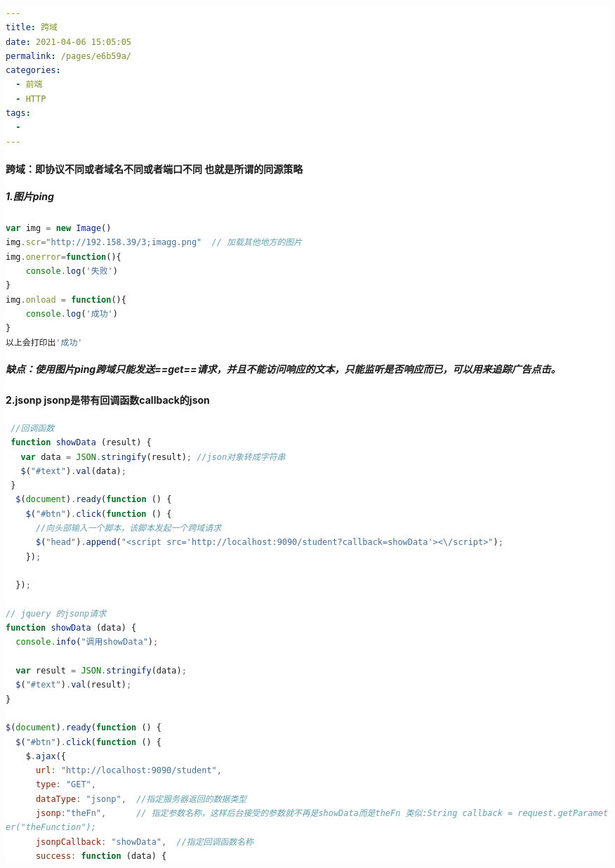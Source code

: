 ```yaml
---
title: 跨域
date: 2021-04-06 15:05:05
permalink: /pages/e6b59a/
categories:
  - 前端
  - HTTP
tags:
  - 
---
```

#### 跨域：即协议不同或者域名不同或者端口不同  也就是所谓的同源策略

##### 1.图片ping

```javascript
var img = new Image()
img.scr="http://192.158.39/3;imagg.png"  // 加载其他地方的图片
img.onerror=function(){
    console.log('失败')
}
img.onload = function(){
    console.log('成功')
}
以上会打印出'成功'
```

##### 缺点：使用图片ping跨域只能发送==get==请求，并且不能访问响应的文本，只能监听是否响应而已，可以用来追踪广告点击。

#### 2.jsonp  jsonp是带有回调函数callback的json

```javascript
 //回调函数
 function showData (result) {
   var data = JSON.stringify(result); //json对象转成字符串
   $("#text").val(data);
 }
  $(document).ready(function () {
    $("#btn").click(function () {
      //向头部输入一个脚本，该脚本发起一个跨域请求
      $("head").append("<script src='http://localhost:9090/student?callback=showData'><\/script>");
    });

  });

// jquery 的jsonp请求
function showData (data) {
  console.info("调用showData");

  var result = JSON.stringify(data);
  $("#text").val(result);
}

$(document).ready(function () {
  $("#btn").click(function () {
    $.ajax({
      url: "http://localhost:9090/student",
      type: "GET",
      dataType: "jsonp",  //指定服务器返回的数据类型
      jsonp:"theFn",      // 指定参数名称，这样后台接受的参数就不再是showData而是theFn 类似:String callback = request.getParameter("theFunction");
      jsonpCallback: "showData",  //指定回调函数名称
      success: function (data) {
```